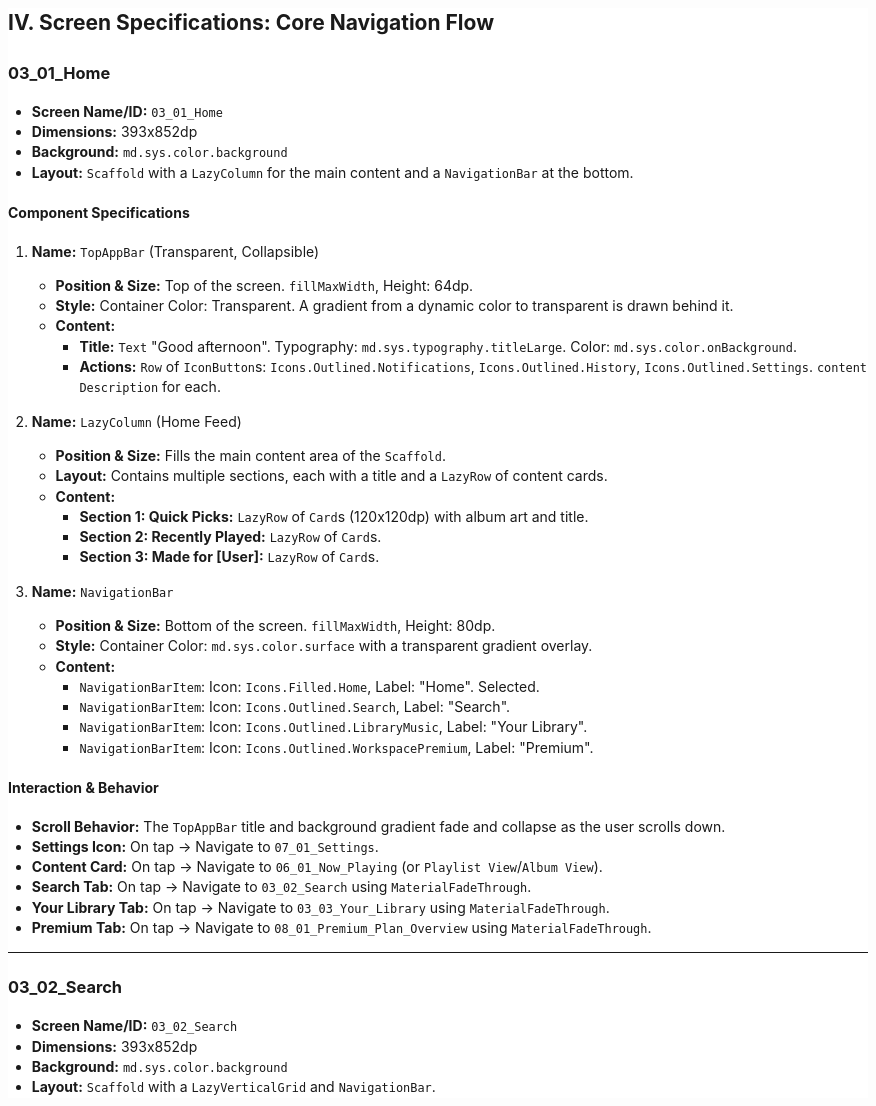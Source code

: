 
## IV. Screen Specifications: Core Navigation Flow

### 03_01_Home
*   **Screen Name/ID:** `03_01_Home`
*   **Dimensions:** 393x852dp
*   **Background:** `md.sys.color.background`
*   **Layout:** `Scaffold` with a `LazyColumn` for the main content and a `NavigationBar` at the bottom.

#### Component Specifications
1.  **Name:** `TopAppBar` (Transparent, Collapsible)
    *   **Position & Size:** Top of the screen. `fillMaxWidth`, Height: 64dp.
    *   **Style:** Container Color: Transparent. A gradient from a dynamic color to transparent is drawn behind it.
    *   **Content:**
        *   **Title:** `Text` "Good afternoon". Typography: `md.sys.typography.titleLarge`. Color: `md.sys.color.onBackground`.
        *   **Actions:** `Row` of `IconButton`s: `Icons.Outlined.Notifications`, `Icons.Outlined.History`, `Icons.Outlined.Settings`. `contentDescription` for each.

2.  **Name:** `LazyColumn` (Home Feed)
    *   **Position & Size:** Fills the main content area of the `Scaffold`.
    *   **Layout:** Contains multiple sections, each with a title and a `LazyRow` of content cards.
    *   **Content:**
        *   **Section 1: Quick Picks:** `LazyRow` of `Card`s (120x120dp) with album art and title.
        *   **Section 2: Recently Played:** `LazyRow` of `Card`s.
        *   **Section 3: Made for [User]:** `LazyRow` of `Card`s.

3.  **Name:** `NavigationBar`
    *   **Position & Size:** Bottom of the screen. `fillMaxWidth`, Height: 80dp.
    *   **Style:** Container Color: `md.sys.color.surface` with a transparent gradient overlay.
    *   **Content:**
        *   `NavigationBarItem`: Icon: `Icons.Filled.Home`, Label: "Home". Selected.
        *   `NavigationBarItem`: Icon: `Icons.Outlined.Search`, Label: "Search".
        *   `NavigationBarItem`: Icon: `Icons.Outlined.LibraryMusic`, Label: "Your Library".
        *   `NavigationBarItem`: Icon: `Icons.Outlined.WorkspacePremium`, Label: "Premium".

#### Interaction & Behavior
*   **Scroll Behavior:** The `TopAppBar` title and background gradient fade and collapse as the user scrolls down.
*   **Settings Icon:** On tap -> Navigate to `07_01_Settings`.
*   **Content Card:** On tap -> Navigate to `06_01_Now_Playing` (or `Playlist View`/`Album View`).
*   **Search Tab:** On tap -> Navigate to `03_02_Search` using `MaterialFadeThrough`.
*   **Your Library Tab:** On tap -> Navigate to `03_03_Your_Library` using `MaterialFadeThrough`.
*   **Premium Tab:** On tap -> Navigate to `08_01_Premium_Plan_Overview` using `MaterialFadeThrough`.

---

### 03_02_Search
*   **Screen Name/ID:** `03_02_Search`
*   **Dimensions:** 393x852dp
*   **Background:** `md.sys.color.background`
*   **Layout:** `Scaffold` with a `LazyVerticalGrid` and `NavigationBar`.
